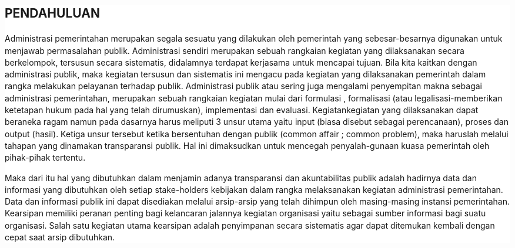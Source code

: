 ## PENDAHULUAN

Administrasi pemerintahan merupakan segala sesuatu yang dilakukan oleh pemerintah yang sebesar-besarnya digunakan untuk menjawab permasalahan publik. Administrasi sendiri merupakan sebuah rangkaian kegiatan yang dilaksanakan secara berkelompok, tersusun secara sistematis, didalamnya terdapat kerjasama untuk mencapai tujuan. Bila kita kaitkan dengan administrasi publik, maka kegiatan tersusun dan sistematis ini mengacu pada kegiatan yang dilaksanakan pemerintah dalam rangka melakukan pelayanan terhadap publik. Administrasi publik atau sering juga mengalami penyempitan makna sebagai administrasi pemerintahan, merupakan sebuah rangkaian kegiatan mulai dari formulasi , formalisasi (atau legalisasi-memberikan ketetapan hukum pada hal yang telah dirumuskan), implementasi dan evaluasi. Kegiatankegiatan yang dilaksanakan dapat beraneka ragam namun pada dasarnya harus meliputi 3 unsur utama yaitu input (biasa disebut sebagai perencanaan), proses dan output (hasil). Ketiga unsur tersebut ketika bersentuhan dengan publik (common affair ; common problem), maka haruslah melalui tahapan yang dinamakan transparansi publik. Hal ini dimaksudkan untuk mencegah penyalah-gunaan kuasa pemerintah oleh pihak-pihak tertentu.

Maka dari itu hal yang dibutuhkan dalam menjamin adanya transparansi dan akuntabilitas publik adalah hadirnya data dan informasi yang dibutuhkan oleh setiap stake-holders kebijakan dalam rangka melaksanakan kegiatan administrasi pemerintahan. Data dan informasi publik ini dapat disediakan melalui arsip-arsip yang telah dihimpun oleh masing-masing instansi pemerintahan. Kearsipan memiliki peranan penting bagi kelancaran jalannya kegiatan organisasi yaitu sebagai sumber informasi bagi suatu organisasi. Salah satu kegiatan utama kearsipan adalah penyimpanan secara sistematis agar dapat ditemukan kembali dengan cepat saat arsip dibutuhkan. 

